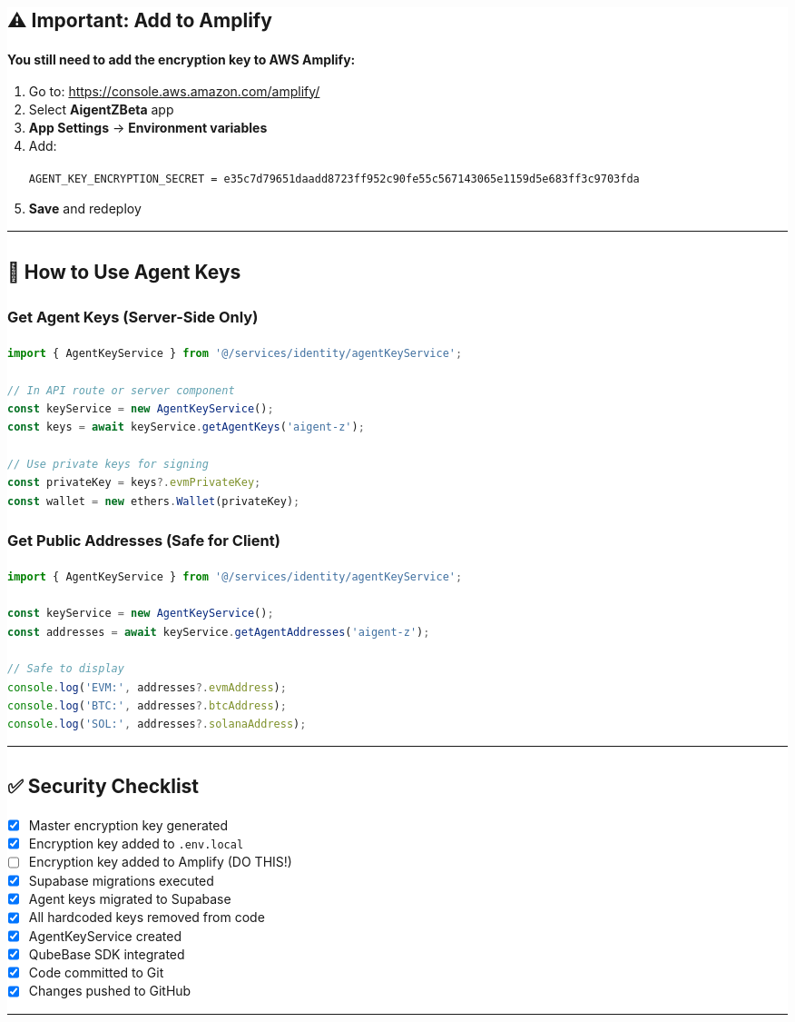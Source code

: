 
## ⚠️ Important: Add to Amplify

**You still need to add the encryption key to AWS Amplify:**

1. Go to: https://console.aws.amazon.com/amplify/
2. Select **AigentZBeta** app
3. **App Settings** → **Environment variables**
4. Add:
   ```
   AGENT_KEY_ENCRYPTION_SECRET = e35c7d79651daadd8723ff952c90fe55c567143065e1159d5e683ff3c9703fda
   ```
5. **Save** and redeploy

---

## 🧪 How to Use Agent Keys

### **Get Agent Keys (Server-Side Only)**

```typescript
import { AgentKeyService } from '@/services/identity/agentKeyService';

// In API route or server component
const keyService = new AgentKeyService();
const keys = await keyService.getAgentKeys('aigent-z');

// Use private keys for signing
const privateKey = keys?.evmPrivateKey;
const wallet = new ethers.Wallet(privateKey);
```

### **Get Public Addresses (Safe for Client)**

```typescript
import { AgentKeyService } from '@/services/identity/agentKeyService';

const keyService = new AgentKeyService();
const addresses = await keyService.getAgentAddresses('aigent-z');

// Safe to display
console.log('EVM:', addresses?.evmAddress);
console.log('BTC:', addresses?.btcAddress);
console.log('SOL:', addresses?.solanaAddress);
```

---

## ✅ Security Checklist

- [x] Master encryption key generated
- [x] Encryption key added to `.env.local`
- [ ] Encryption key added to Amplify (DO THIS!)
- [x] Supabase migrations executed
- [x] Agent keys migrated to Supabase
- [x] All hardcoded keys removed from code
- [x] AgentKeyService created
- [x] QubeBase SDK integrated
- [x] Code committed to Git
- [x] Changes pushed to GitHub

---